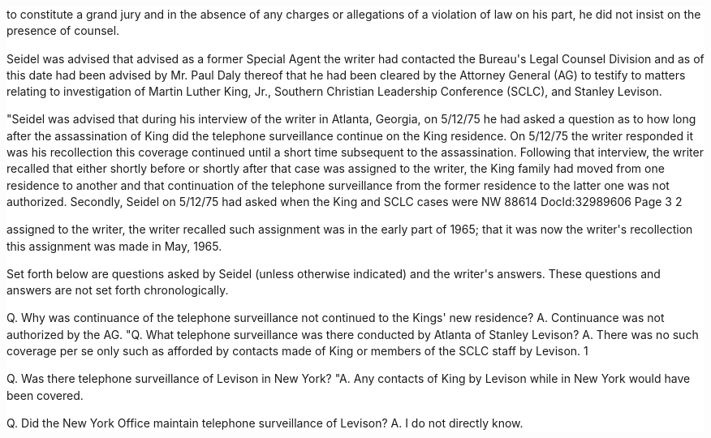 to constitute a grand jury and in the absence of any charges
or allegations of a violation of law on his part, he did not
insist on the presence of counsel.

Seidel was advised that
advised as a former Special Agent the
writer had contacted the Bureau's Legal Counsel Division and
as of this date had been advised by Mr. Paul Daly thereof that
he had been cleared by the Attorney General (AG) to testify
to matters relating to investigation of Martin Luther King, Jr.,
Southern Christian Leadership Conference (SCLC), and Stanley
Levison.

"Seidel was advised that during his interview of the
writer in Atlanta, Georgia, on 5/12/75 he had asked a question
as to how long after the assassination of King did the telephone
surveillance continue on the King residence. On 5/12/75 the
writer responded it was his recollection this coverage continued
until a short time subsequent to the assassination. Following
that interview, the writer recalled that either shortly before
or shortly after that case was assigned to the writer, the King
family had moved from one residence to another and that
continuation of the telephone surveillance from the former
residence to the latter one was not authorized. Secondly,
Seidel on 5/12/75 had asked when the King and SCLC cases were
NW 88614 Docld:32989606 Page 3
2

assigned to the writer, the writer recalled such assignment
was in the early part of 1965; that it was now the writer's
recollection this assignment was made in May, 1965.

Set forth below are questions asked by Seidel (unless
otherwise indicated) and the writer's answers. These questions
and answers are not set forth chronologically.

Q. Why was continuance of the telephone surveillance
not continued to the Kings' new residence?
A.
Continuance was not authorized by the AG.
"Q. What telephone surveillance was there conducted by
Atlanta of Stanley Levison?
A. There was no such coverage per se only such as afforded
by contacts made of King or members of the SCLC staff by
Levison.
1

Q. Was there telephone surveillance of Levison in New York?
"A. Any contacts of King by Levison while in New York would
have been covered.

Q. Did the New York Office maintain telephone surveillance
of Levison?
A.
I do not directly know.
